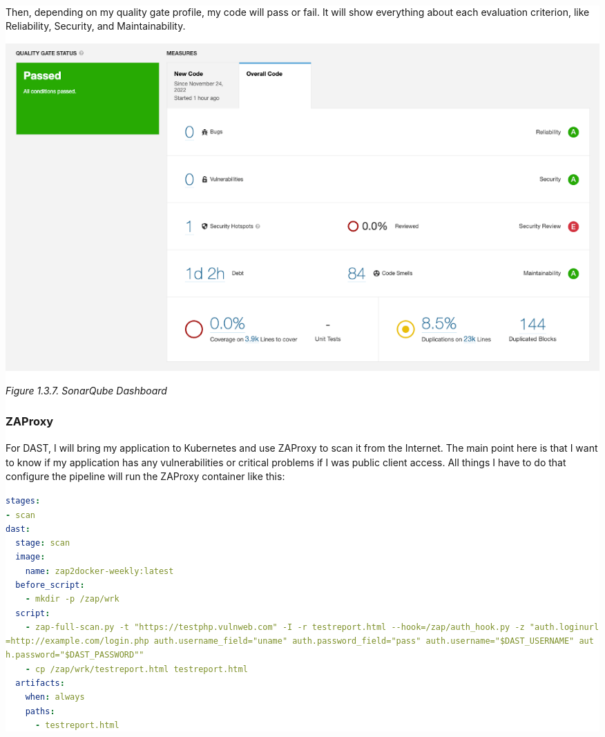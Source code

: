 Then, depending on my quality gate profile, my code will pass or fail. It will show everything about each evaluation criterion, like Reliability, Security, and Maintainability.

![](images/img8.png)

*Figure 1.3.7. SonarQube Dashboard*

### **ZAProxy**
For DAST, I will bring my application to Kubernetes and use ZAProxy to scan it from the Internet. The main point here is that I want to know if my application has any vulnerabilities or critical problems if I was public client access. All things I have to do that configure the pipeline will run the ZAProxy container like this:

```YAML
stages:
- scan
dast: 
  stage: scan
  image:
    name: zap2docker-weekly:latest
  before_script:
    - mkdir -p /zap/wrk
  script:
    - zap-full-scan.py -t "https://testphp.vulnweb.com" -I -r testreport.html --hook=/zap/auth_hook.py -z "auth.loginurl=http://example.com/login.php auth.username_field="uname" auth.password_field="pass" auth.username="$DAST_USERNAME" auth.password="$DAST_PASSWORD""
    - cp /zap/wrk/testreport.html testreport.html
  artifacts:
    when: always
    paths:
      - testreport.html
```
